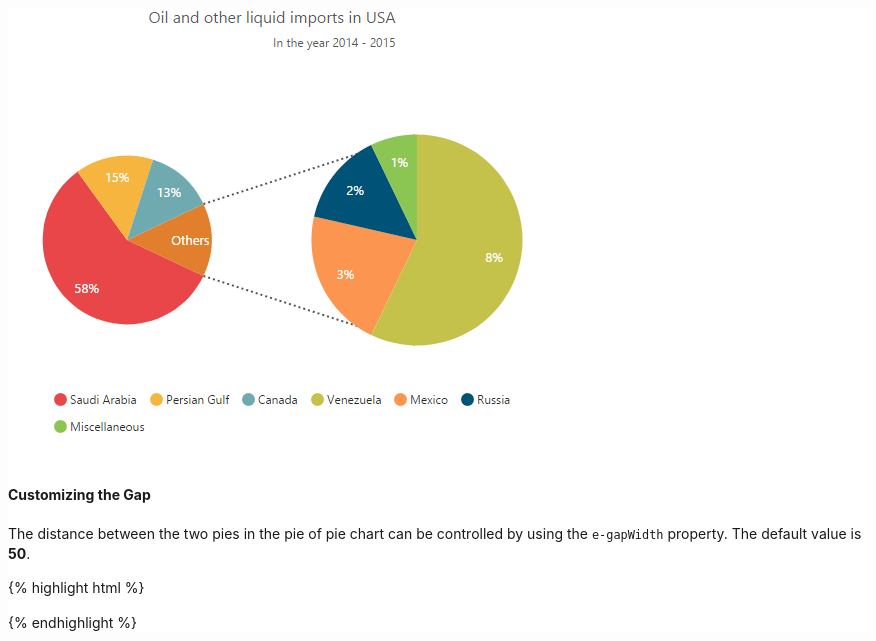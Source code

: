 ![](Chart-Types_images/Chart-Types_img95.png)

#### Customizing the Gap

The distance between the two pies in the pie of pie chart can be controlled by using the `e-gapWidth` property. The default value is **50**.

 {% highlight html %}

<html xmlns="http://www.w3.org/1999/xhtml" lang="en" ng-app="ChartApp">
<head>
    <title>Essential Studio for AngularJS: Chart</title>
    <!--CSS and Script file References -->
</head>
<body ng-controller="ChartCtrl">
    <div id="container" ej-chart>
        <e-series e-gapWidth="150" >
        </e-series>   
         </div>
   
</body>
</html>


{% endhighlight %}
